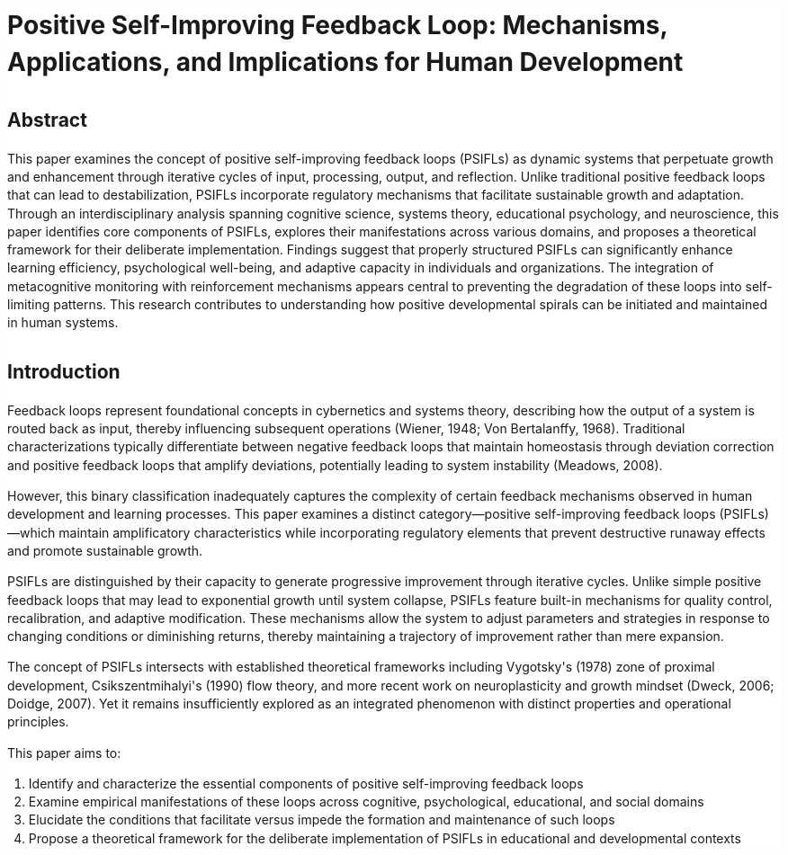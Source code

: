 # Positive Self-Improving Feedback Loop: Mechanisms, Applications, and Implications for Human Development

## Abstract

This paper examines the concept of positive self-improving feedback loops (PSIFLs) as dynamic systems that perpetuate growth and enhancement through iterative cycles of input, processing, output, and reflection. Unlike traditional positive feedback loops that can lead to destabilization, PSIFLs incorporate regulatory mechanisms that facilitate sustainable growth and adaptation. Through an interdisciplinary analysis spanning cognitive science, systems theory, educational psychology, and neuroscience, this paper identifies core components of PSIFLs, explores their manifestations across various domains, and proposes a theoretical framework for their deliberate implementation. Findings suggest that properly structured PSIFLs can significantly enhance learning efficiency, psychological well-being, and adaptive capacity in individuals and organizations. The integration of metacognitive monitoring with reinforcement mechanisms appears central to preventing the degradation of these loops into self-limiting patterns. This research contributes to understanding how positive developmental spirals can be initiated and maintained in human systems.

## Introduction

Feedback loops represent foundational concepts in cybernetics and systems theory, describing how the output of a system is routed back as input, thereby influencing subsequent operations (Wiener, 1948; Von Bertalanffy, 1968). Traditional characterizations typically differentiate between negative feedback loops that maintain homeostasis through deviation correction and positive feedback loops that amplify deviations, potentially leading to system instability (Meadows, 2008).

However, this binary classification inadequately captures the complexity of certain feedback mechanisms observed in human development and learning processes. This paper examines a distinct category—positive self-improving feedback loops (PSIFLs)—which maintain amplificatory characteristics while incorporating regulatory elements that prevent destructive runaway effects and promote sustainable growth.

PSIFLs are distinguished by their capacity to generate progressive improvement through iterative cycles. Unlike simple positive feedback loops that may lead to exponential growth until system collapse, PSIFLs feature built-in mechanisms for quality control, recalibration, and adaptive modification. These mechanisms allow the system to adjust parameters and strategies in response to changing conditions or diminishing returns, thereby maintaining a trajectory of improvement rather than mere expansion.

The concept of PSIFLs intersects with established theoretical frameworks including Vygotsky's (1978) zone of proximal development, Csikszentmihalyi's (1990) flow theory, and more recent work on neuroplasticity and growth mindset (Dweck, 2006; Doidge, 2007). Yet it remains insufficiently explored as an integrated phenomenon with distinct properties and operational principles.

This paper aims to:
1. Identify and characterize the essential components of positive self-improving feedback loops
2. Examine empirical manifestations of these loops across cognitive, psychological, educational, and social domains
3. Elucidate the conditions that facilitate versus impede the formation and maintenance of such loops
4. Propose a theoretical framework for the deliberate implementation of PSIFLs in educational and developmental contexts
